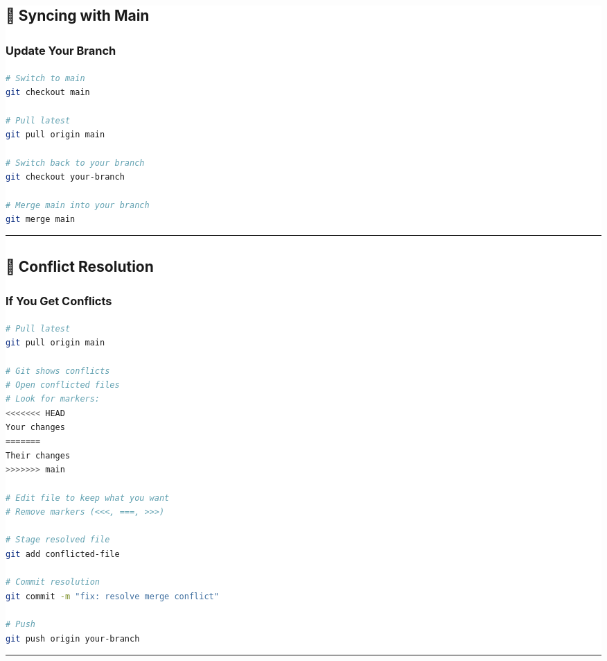 
## 🔄 Syncing with Main

### Update Your Branch
```bash
# Switch to main
git checkout main

# Pull latest
git pull origin main

# Switch back to your branch
git checkout your-branch

# Merge main into your branch
git merge main
```

---

## 🚨 Conflict Resolution

### If You Get Conflicts
```bash
# Pull latest
git pull origin main

# Git shows conflicts
# Open conflicted files
# Look for markers:
<<<<<<< HEAD
Your changes
=======
Their changes
>>>>>>> main

# Edit file to keep what you want
# Remove markers (<<<, ===, >>>)

# Stage resolved file
git add conflicted-file

# Commit resolution
git commit -m "fix: resolve merge conflict"

# Push
git push origin your-branch
```

---
